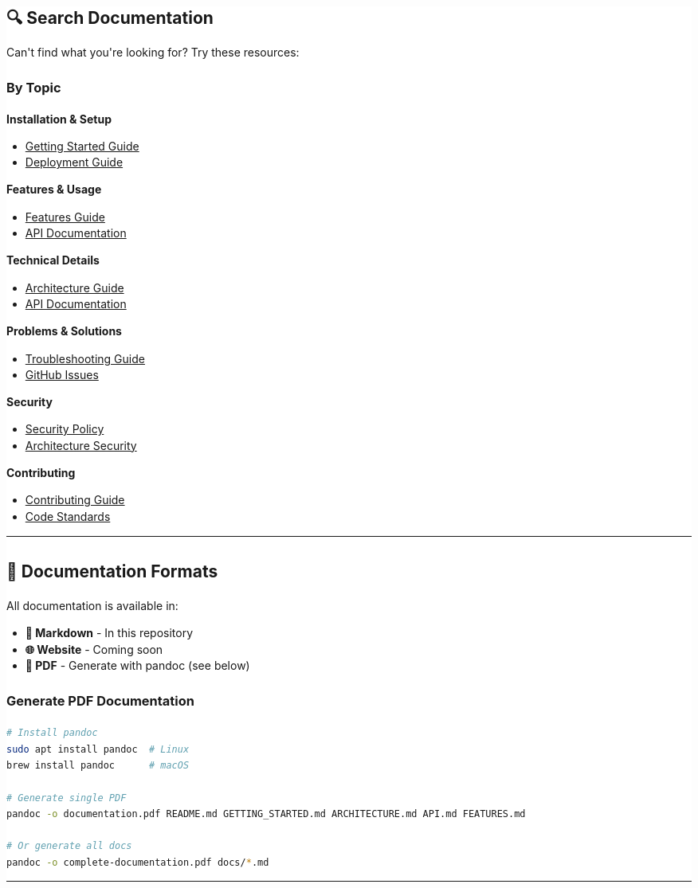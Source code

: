 
## 🔍 Search Documentation

Can't find what you're looking for? Try these resources:

### By Topic

**Installation & Setup**
- [Getting Started Guide](GETTING_STARTED.md)
- [Deployment Guide](DEPLOYMENT.md)

**Features & Usage**
- [Features Guide](FEATURES.md)
- [API Documentation](API.md)

**Technical Details**
- [Architecture Guide](ARCHITECTURE.md)
- [API Documentation](API.md)

**Problems & Solutions**
- [Troubleshooting Guide](TROUBLESHOOTING.md)
- [GitHub Issues](https://github.com/your-username/Your_Personal_Accountant/issues)

**Security**
- [Security Policy](SECURITY.md)
- [Architecture Security](ARCHITECTURE.md#security-architecture)

**Contributing**
- [Contributing Guide](CONTRIBUTING.md)
- [Code Standards](CONTRIBUTING.md#coding-standards)

---

## 📱 Documentation Formats

All documentation is available in:

- **📄 Markdown** - In this repository
- **🌐 Website** - Coming soon
- **📖 PDF** - Generate with pandoc (see below)

### Generate PDF Documentation

```bash
# Install pandoc
sudo apt install pandoc  # Linux
brew install pandoc      # macOS

# Generate single PDF
pandoc -o documentation.pdf README.md GETTING_STARTED.md ARCHITECTURE.md API.md FEATURES.md

# Or generate all docs
pandoc -o complete-documentation.pdf docs/*.md
```

---